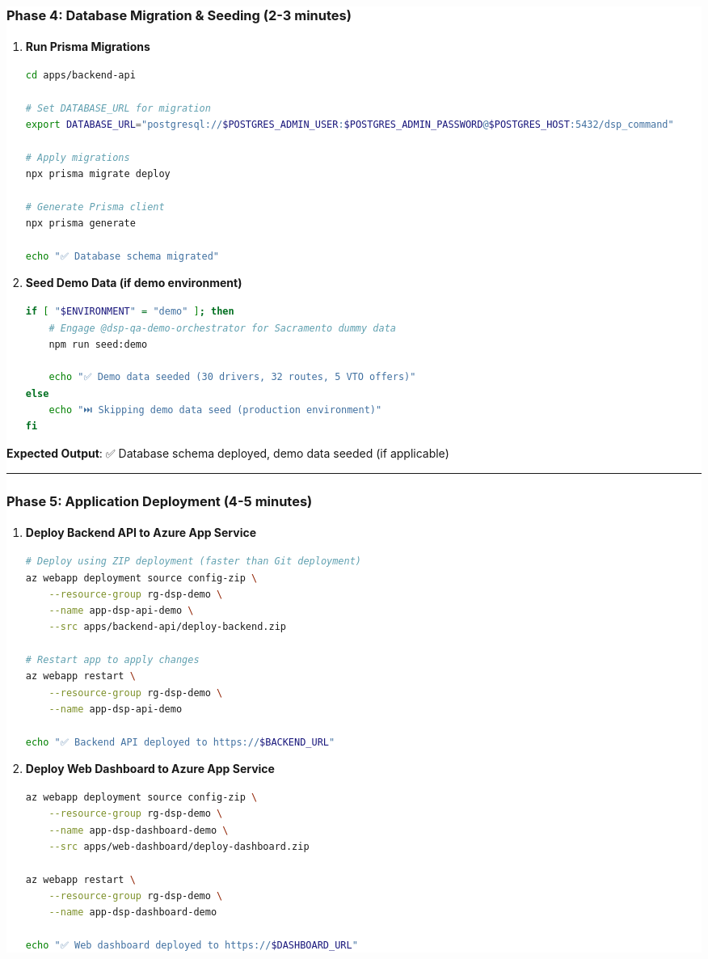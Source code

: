 ### Phase 4: Database Migration & Seeding (2-3 minutes)

1. **Run Prisma Migrations**
   ```bash
   cd apps/backend-api

   # Set DATABASE_URL for migration
   export DATABASE_URL="postgresql://$POSTGRES_ADMIN_USER:$POSTGRES_ADMIN_PASSWORD@$POSTGRES_HOST:5432/dsp_command"

   # Apply migrations
   npx prisma migrate deploy

   # Generate Prisma client
   npx prisma generate

   echo "✅ Database schema migrated"
   ```

2. **Seed Demo Data (if demo environment)**
   ```bash
   if [ "$ENVIRONMENT" = "demo" ]; then
       # Engage @dsp-qa-demo-orchestrator for Sacramento dummy data
       npm run seed:demo

       echo "✅ Demo data seeded (30 drivers, 32 routes, 5 VTO offers)"
   else
       echo "⏭️ Skipping demo data seed (production environment)"
   fi
   ```

**Expected Output**: ✅ Database schema deployed, demo data seeded (if applicable)

---

### Phase 5: Application Deployment (4-5 minutes)

1. **Deploy Backend API to Azure App Service**
   ```bash
   # Deploy using ZIP deployment (faster than Git deployment)
   az webapp deployment source config-zip \
       --resource-group rg-dsp-demo \
       --name app-dsp-api-demo \
       --src apps/backend-api/deploy-backend.zip

   # Restart app to apply changes
   az webapp restart \
       --resource-group rg-dsp-demo \
       --name app-dsp-api-demo

   echo "✅ Backend API deployed to https://$BACKEND_URL"
   ```

2. **Deploy Web Dashboard to Azure App Service**
   ```bash
   az webapp deployment source config-zip \
       --resource-group rg-dsp-demo \
       --name app-dsp-dashboard-demo \
       --src apps/web-dashboard/deploy-dashboard.zip

   az webapp restart \
       --resource-group rg-dsp-demo \
       --name app-dsp-dashboard-demo

   echo "✅ Web dashboard deployed to https://$DASHBOARD_URL"
   ```
